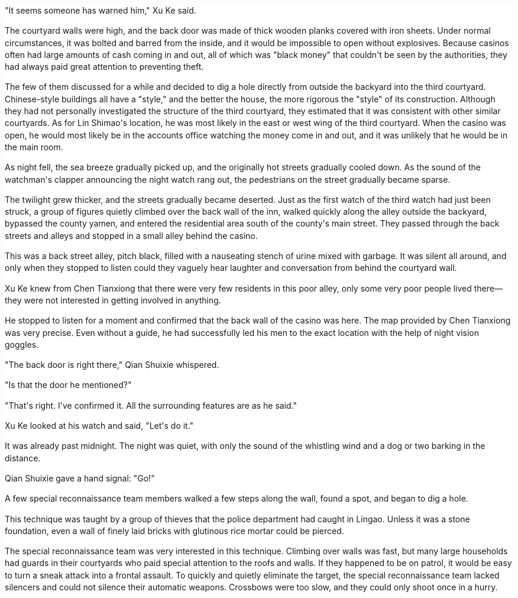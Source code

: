 "It seems someone has warned him," Xu Ke said.

The courtyard walls were high, and the back door was made of thick wooden planks covered with iron sheets. Under normal circumstances, it was bolted and barred from the inside, and it would be impossible to open without explosives. Because casinos often had large amounts of cash coming in and out, all of which was "black money" that couldn't be seen by the authorities, they had always paid great attention to preventing theft.

The few of them discussed for a while and decided to dig a hole directly from outside the backyard into the third courtyard. Chinese-style buildings all have a "style," and the better the house, the more rigorous the "style" of its construction. Although they had not personally investigated the structure of the third courtyard, they estimated that it was consistent with other similar courtyards. As for Lin Shimao's location, he was most likely in the east or west wing of the third courtyard. When the casino was open, he would most likely be in the accounts office watching the money come in and out, and it was unlikely that he would be in the main room.

As night fell, the sea breeze gradually picked up, and the originally hot streets gradually cooled down. As the sound of the watchman's clapper announcing the night watch rang out, the pedestrians on the street gradually became sparse.

The twilight grew thicker, and the streets gradually became deserted. Just as the first watch of the third watch had just been struck, a group of figures quietly climbed over the back wall of the inn, walked quickly along the alley outside the backyard, bypassed the county yamen, and entered the residential area south of the county's main street. They passed through the back streets and alleys and stopped in a small alley behind the casino.

This was a back street alley, pitch black, filled with a nauseating stench of urine mixed with garbage. It was silent all around, and only when they stopped to listen could they vaguely hear laughter and conversation from behind the courtyard wall.

Xu Ke knew from Chen Tianxiong that there were very few residents in this poor alley, only some very poor people lived there—they were not interested in getting involved in anything.

He stopped to listen for a moment and confirmed that the back wall of the casino was here. The map provided by Chen Tianxiong was very precise. Even without a guide, he had successfully led his men to the exact location with the help of night vision goggles.

"The back door is right there," Qian Shuixie whispered.

"Is that the door he mentioned?"

"That's right. I've confirmed it. All the surrounding features are as he said."

Xu Ke looked at his watch and said, "Let's do it."

It was already past midnight. The night was quiet, with only the sound of the whistling wind and a dog or two barking in the distance.

Qian Shuixie gave a hand signal: "Go!"

A few special reconnaissance team members walked a few steps along the wall, found a spot, and began to dig a hole.

This technique was taught by a group of thieves that the police department had caught in Lingao. Unless it was a stone foundation, even a wall of finely laid bricks with glutinous rice mortar could be pierced.

The special reconnaissance team was very interested in this technique. Climbing over walls was fast, but many large households had guards in their courtyards who paid special attention to the roofs and walls. If they happened to be on patrol, it would be easy to turn a sneak attack into a frontal assault. To quickly and quietly eliminate the target, the special reconnaissance team lacked silencers and could not silence their automatic weapons. Crossbows were too slow, and they could only shoot once in a hurry.
